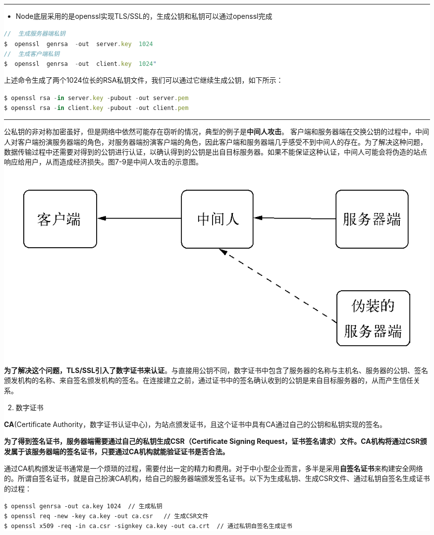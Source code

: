 --------------------------------------------------------------

- Node底层采用的是openssl实现TLS/SSL的，生成公钥和私钥可以通过openssl完成

```javascript
//  生成服务器端私钥
$  openssl  genrsa  -out  server.key  1024
//  生成客户端私钥
$  openssl  genrsa  -out  client.key  1024"
```
上述命令生成了两个1024位长的RSA私钥文件，我们可以通过它继续生成公钥，如下所示：
```javascript
$ openssl rsa -in server.key -pubout -out server.pem
$ openssl rsa -in client.key -pubout -out client.pem
```
--------------------------------------------------------------

公私钥的非对称加密虽好，但是网络中依然可能存在窃听的情况，典型的例子是**中间人攻击**。
客户端和服务器端在交换公钥的过程中，中间人对客户端扮演服务器端的角色，对服务器端扮演客户端的角色，因此客户端和服务器端几乎感受不到中间人的存在。为了解决这种问题，数据传输过程中还需要对得到的公钥进行认证，以确认得到的公钥是出自目标服务器。如果不能保证这种认证，中间人可能会将伪造的站点响应给用户，从而造成经济损失。图7-9是中间人攻击的示意图。

![中间人攻击示意图](img/7-9.png)

**为了解决这个问题，TLS/SSL引入了数字证书来认证**。与直接用公钥不同，数字证书中包含了服务器的名称与主机名、服务器的公钥、签名颁发机构的名称、来自签名颁发机构的签名。在连接建立之前，通过证书中的签名确认收到的公钥是来自目标服务器的，从而产生信任关系。

2. 数字证书

**CA**(Certificate Authority，数字证书认证中心)，为站点颁发证书，且这个证书中具有CA通过自己的公钥和私钥实现的签名。

**为了得到签名证书，服务器端需要通过自己的私钥生成CSR（Certificate Signing Request，证书签名请求）文件。CA机构将通过CSR颁发属于该服务器端的签名证书，只要通过CA机构就能验证证书是否合法。**

通过CA机构颁发证书通常是一个烦琐的过程，需要付出一定的精力和费用。对于中小型企业而言，多半是采用**自签名证书**来构建安全网络的。所谓自签名证书，就是自己扮演CA机构，给自己的服务器端颁发签名证书。以下为生成私钥、生成CSR文件、通过私钥自签名生成证书的过程：
```
$ openssl genrsa -out ca.key 1024  // 生成私钥
$ openssl req -new -key ca.key -out ca.csr   // 生成CSR文件
$ openssl x509 -req -in ca.csr -signkey ca.key -out ca.crt  // 通过私钥自签名生成证书
``` 
